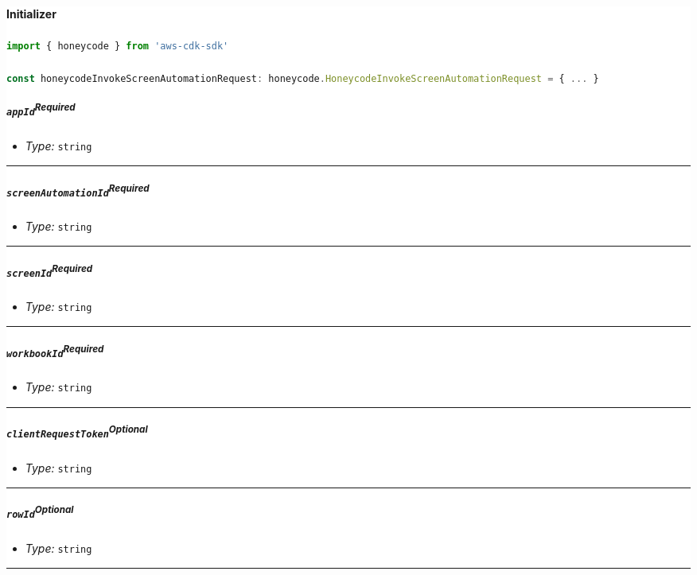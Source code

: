 #### Initializer <a name="[object Object].Initializer"></a>

```typescript
import { honeycode } from 'aws-cdk-sdk'

const honeycodeInvokeScreenAutomationRequest: honeycode.HoneycodeInvokeScreenAutomationRequest = { ... }
```

##### `appId`<sup>Required</sup> <a name="aws-cdk-sdk.honeycode.HoneycodeInvokeScreenAutomationRequest.property.appId"></a>

- *Type:* `string`

---

##### `screenAutomationId`<sup>Required</sup> <a name="aws-cdk-sdk.honeycode.HoneycodeInvokeScreenAutomationRequest.property.screenAutomationId"></a>

- *Type:* `string`

---

##### `screenId`<sup>Required</sup> <a name="aws-cdk-sdk.honeycode.HoneycodeInvokeScreenAutomationRequest.property.screenId"></a>

- *Type:* `string`

---

##### `workbookId`<sup>Required</sup> <a name="aws-cdk-sdk.honeycode.HoneycodeInvokeScreenAutomationRequest.property.workbookId"></a>

- *Type:* `string`

---

##### `clientRequestToken`<sup>Optional</sup> <a name="aws-cdk-sdk.honeycode.HoneycodeInvokeScreenAutomationRequest.property.clientRequestToken"></a>

- *Type:* `string`

---

##### `rowId`<sup>Optional</sup> <a name="aws-cdk-sdk.honeycode.HoneycodeInvokeScreenAutomationRequest.property.rowId"></a>

- *Type:* `string`

---
